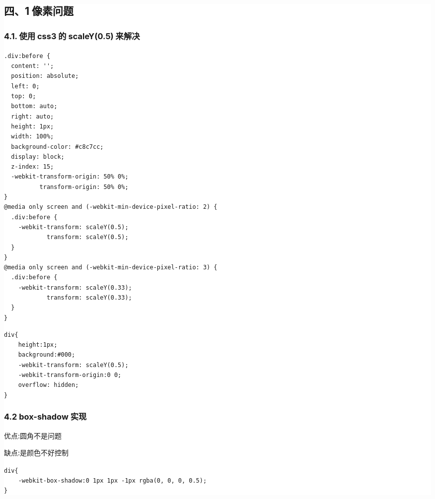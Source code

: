 ## 四、1 像素问题

### 4.1. 使用 css3 的 scaleY(0.5) 来解决

```
.div:before {
  content: '';
  position: absolute;
  left: 0;
  top: 0;
  bottom: auto;
  right: auto;
  height: 1px;
  width: 100%;
  background-color: #c8c7cc;
  display: block;
  z-index: 15;
  -webkit-transform-origin: 50% 0%;
          transform-origin: 50% 0%;
}
@media only screen and (-webkit-min-device-pixel-ratio: 2) {
  .div:before {
    -webkit-transform: scaleY(0.5);
            transform: scaleY(0.5);
  }
}
@media only screen and (-webkit-min-device-pixel-ratio: 3) {
  .div:before {
    -webkit-transform: scaleY(0.33);
            transform: scaleY(0.33);
  }
}
```

```
div{
    height:1px;
    background:#000;
    -webkit-transform: scaleY(0.5);
    -webkit-transform-origin:0 0;
    overflow: hidden;
}
```

### 4.2 box-shadow 实现

优点:圆角不是问题

缺点:是颜色不好控制

```
div{
    -webkit-box-shadow:0 1px 1px -1px rgba(0, 0, 0, 0.5);
}
```
